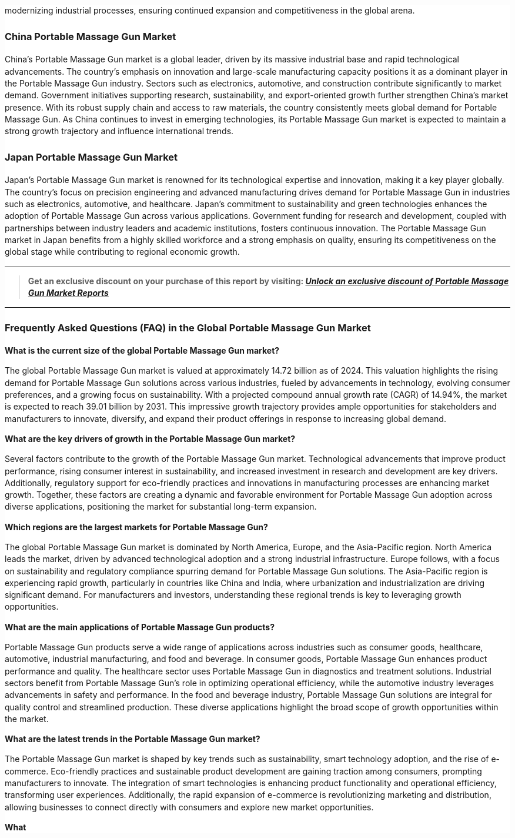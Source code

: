 modernizing industrial processes, ensuring continued expansion and competitiveness in the global arena.</p><h3>China Portable Massage Gun Market</h3><p>China&rsquo;s Portable Massage Gun market is a global leader, driven by its massive industrial base and rapid technological advancements. The country&rsquo;s emphasis on innovation and large-scale manufacturing capacity positions it as a dominant player in the Portable Massage Gun industry. Sectors such as electronics, automotive, and construction contribute significantly to market demand. Government initiatives supporting research, sustainability, and export-oriented growth further strengthen China&rsquo;s market presence. With its robust supply chain and access to raw materials, the country consistently meets global demand for Portable Massage Gun. As China continues to invest in emerging technologies, its Portable Massage Gun market is expected to maintain a strong growth trajectory and influence international trends.</p><h3>Japan Portable Massage Gun Market</h3><p>Japan&rsquo;s Portable Massage Gun market is renowned for its technological expertise and innovation, making it a key player globally. The country&rsquo;s focus on precision engineering and advanced manufacturing drives demand for Portable Massage Gun in industries such as electronics, automotive, and healthcare. Japan&rsquo;s commitment to sustainability and green technologies enhances the adoption of Portable Massage Gun across various applications. Government funding for research and development, coupled with partnerships between industry leaders and academic institutions, fosters continuous innovation. The Portable Massage Gun market in Japan benefits from a highly skilled workforce and a strong emphasis on quality, ensuring its competitiveness on the global stage while contributing to regional economic growth.</p><hr /><blockquote><p><strong>Get an exclusive discount on your purchase of this report by visiting: <em><a href="://marketresearchpulse.com/ask-for-discount/17510?utm_source=Github&amp;utm_medium=052">Unlock an exclusive discount of Portable Massage Gun Market Reports</a></em>&nbsp;</strong></p></blockquote><hr /><h3>Frequently Asked Questions (FAQ) in the Global Portable Massage Gun Market</h3><p><strong>What is the current size of the global Portable Massage Gun market?</strong></p><p>The global Portable Massage Gun market is valued at approximately 14.72 billion as of 2024. This valuation highlights the rising demand for Portable Massage Gun solutions across various industries, fueled by advancements in technology, evolving consumer preferences, and a growing focus on sustainability. With a projected compound annual growth rate (CAGR) of 14.94%, the market is expected to reach 39.01 billion by 2031. This impressive growth trajectory provides ample opportunities for stakeholders and manufacturers to innovate, diversify, and expand their product offerings in response to increasing global demand.</p><p><strong>What are the key drivers of growth in the Portable Massage Gun market?</strong></p><p>Several factors contribute to the growth of the Portable Massage Gun market. Technological advancements that improve product performance, rising consumer interest in sustainability, and increased investment in research and development are key drivers. Additionally, regulatory support for eco-friendly practices and innovations in manufacturing processes are enhancing market growth. Together, these factors are creating a dynamic and favorable environment for Portable Massage Gun adoption across diverse applications, positioning the market for substantial long-term expansion.</p><p><strong>Which regions are the largest markets for Portable Massage Gun?</strong></p><p>The global Portable Massage Gun market is dominated by North America, Europe, and the Asia-Pacific region. North America leads the market, driven by advanced technological adoption and a strong industrial infrastructure. Europe follows, with a focus on sustainability and regulatory compliance spurring demand for Portable Massage Gun solutions. The Asia-Pacific region is experiencing rapid growth, particularly in countries like China and India, where urbanization and industrialization are driving significant demand. For manufacturers and investors, understanding these regional trends is key to leveraging growth opportunities.</p><p><strong>What are the main applications of Portable Massage Gun products?</strong></p><p>Portable Massage Gun products serve a wide range of applications across industries such as consumer goods, healthcare, automotive, industrial manufacturing, and food and beverage. In consumer goods, Portable Massage Gun enhances product performance and quality. The healthcare sector uses Portable Massage Gun in diagnostics and treatment solutions. Industrial sectors benefit from Portable Massage Gun&rsquo;s role in optimizing operational efficiency, while the automotive industry leverages advancements in safety and performance. In the food and beverage industry, Portable Massage Gun solutions are integral for quality control and streamlined production. These diverse applications highlight the broad scope of growth opportunities within the market.</p><p><strong>What are the latest trends in the Portable Massage Gun market?</strong></p><p>The Portable Massage Gun market is shaped by key trends such as sustainability, smart technology adoption, and the rise of e-commerce. Eco-friendly practices and sustainable product development are gaining traction among consumers, prompting manufacturers to innovate. The integration of smart technologies is enhancing product functionality and operational efficiency, transforming user experiences. Additionally, the rapid expansion of e-commerce is revolutionizing marketing and distribution, allowing businesses to connect directly with consumers and explore new market opportunities.</p><p><strong>What